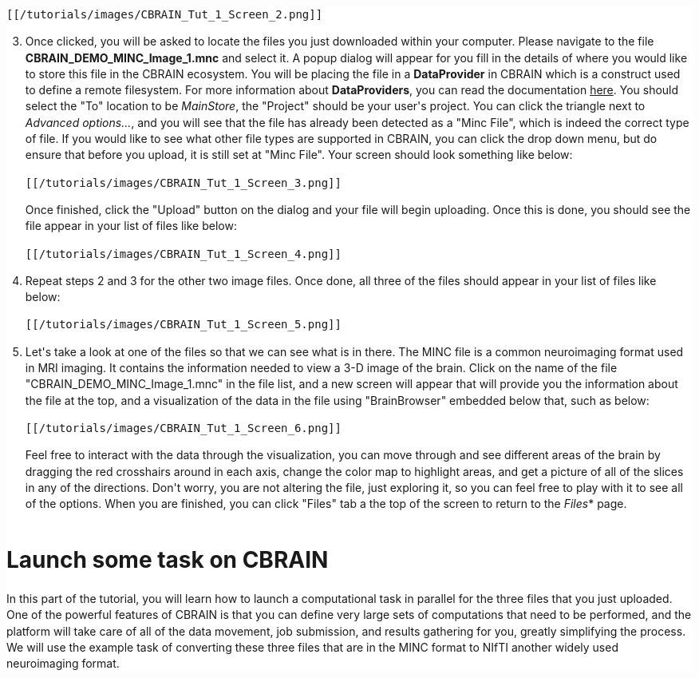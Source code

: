    <kbd>
   [[/tutorials/images/CBRAIN_Tut_1_Screen_2.png]]
   </kbd>

3. Once clicked, you will be asked to locate the files you just downloaded within your computer.  Please navigate to the file **CBRAIN_DEMO_MINC_Image_1.mnc** and select it.  A popup dialog will appear for you fill in the details of where you would like to store this file in the CBRAIN ecosystem. You will be placing the file in a **DataProvider** in CBRAIN which is a construct used to define a remote filesystem.  For more information about **DataProviders**, you can read the documentation [here](https://github.com/aces/cbrain/wiki/Data-Providers). You should select the "To" location to be *MainStore*, the "Project" should be your user's project.  You can click the triangle next to *Advanced options...*, and you will see that the file has already been detected as a "Minc File", which is indeed the correct type of file. If you would like to see what other file types are supported in CBRAIN, you can click the drop down menu, but do ensure that before you upload, it is still set at "Minc File". Your screen should look something like below:

   <kbd>
   [[/tutorials/images/CBRAIN_Tut_1_Screen_3.png]]
   </kbd>

   Once finished, click the "Upload" button on the dialog and your file will begin uploading. Once this is done, you should see the file appear in your list of files like below:

   <kbd>
   [[/tutorials/images/CBRAIN_Tut_1_Screen_4.png]]
   </kbd>

4. Repeat steps 2 and 3 for the other two image files.  Once done, all three of the files should appear in your list of files like below:

   <kbd>
   [[/tutorials/images/CBRAIN_Tut_1_Screen_5.png]]
   </kbd>

5. Let's take a look at one of the files so that we can see what is in there.  The MINC file is a common neuroimaging format used in MRI imaging. It contains the information needed to view a 3-D image of the brain.  Click on the name of the file "CBRAIN_DEMO_MINC_Image_1.mnc" in the file list, and a new screen will appear that will provide you the information about the file at the top, and a visualization of the data in the file using "BrainBrowser" embedded below that, such as below:

   <kbd>
   [[/tutorials/images/CBRAIN_Tut_1_Screen_6.png]]
   </kbd>

   Feel free to interact with the data through the visualization, you can move through and see different areas of the brain by dragging the red crosshairs around in each axis, change the color map to highlight areas, and get a picture of all of the slices in any of the directions.  Don't worry, you are not altering the file, just exploring it, so you can feel free to play with it to see all of the options.  When you are finished, you can click "Files" tab a the top of the screen to return to the *Files** page.

# Launch some task on CBRAIN

In this part of the tutorial, you will learn how to launch a computational task in parallel for the three files that you just uploaded. One of the powerful features of CBRAIN is that you can define very large sets of computations that need to be performed, and the platform will take care of all of the data movement, job submission, and results gathering for you, greatly simplifying the process. We will use the example task of converting these three files that are in the MINC format to NIfTI another widely used neuroimaging format.
